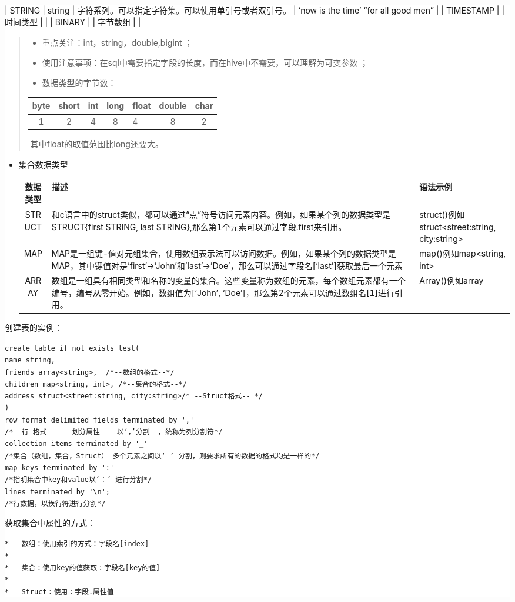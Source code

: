 | STRING       | string       | 字符系列。可以指定字符集。可以使用单引号或者双引号。 | ‘now is the time’ “for all good men” |
| TIMESTAMP    |              | 时间类型                                             |                                      |
| BINARY       |              | 字节数组                                             |                                      |

> - 重点关注：int，string，double,bigint ；
>
> - 使用注意事项：在sql中需要指定字段的长度，而在hive中不需要，可以理解为可变参数 ；
>
> - 数据类型的字节数：
>
> | byte | short | int  | long | float | double | char |
> | :--: | :---: | :--: | :--: | ----- | :----: | :--: |
> |  1   |   2   |  4   |  8   | 4     |   8    |  2   |
>
> ​       其中float的取值范围比long还要大。

- 集合数据类型

  | 数据类型 | 描述                                                         | 语法示例                                       |
  | :------: | :----------------------------------------------------------- | ---------------------------------------------- |
  |  STRUCT  | 和c语言中的struct类似，都可以通过“点”符号访问元素内容。例如，如果某个列的数据类型是STRUCT{first STRING, last STRING},那么第1个元素可以通过字段.first来引用。 | struct()例如struct<street:string, city:string> |
  |   MAP    | MAP是一组键-值对元组集合，使用数组表示法可以访问数据。例如，如果某个列的数据类型是MAP，其中键值对是’first’->’John’和’last’->’Doe’，那么可以通过字段名[‘last’]获取最后一个元素 | map()例如map<string, int>                      |
  |  ARRAY   | 数组是一组具有相同类型和名称的变量的集合。这些变量称为数组的元素，每个数组元素都有一个编号，编号从零开始。例如，数组值为[‘John’, ‘Doe’]，那么第2个元素可以通过数组名[1]进行引用。 | Array()例如array<string>                       |

创建表的实例：

```mysql
create table if not exists test(
name string,
friends array<string>,  /*--数组的格式--*/
children map<string, int>, /*--集合的格式--*/
address struct<street:string, city:string>/* --Struct格式-- */
)
row format delimited fields terminated by ',' 
/*  行 格式      划分属性    以‘，’分割  ，统称为列分割符*/
collection items terminated by '_'
/*集合（数组，集合，Struct） 多个元素之间以‘_’ 分割，则要求所有的数据的格式均是一样的*/
map keys terminated by ':'
/*指明集合中key和value以‘：’ 进行分割*/
lines terminated by '\n';
/*行数据，以换行符进行分割*/
```

获取集合中属性的方式：

```mysql
* 	数组：使用索引的方式：字段名[index]
*
*	集合：使用key的值获取：字段名[key的值]
*
*	Struct：使用：字段.属性值
```
